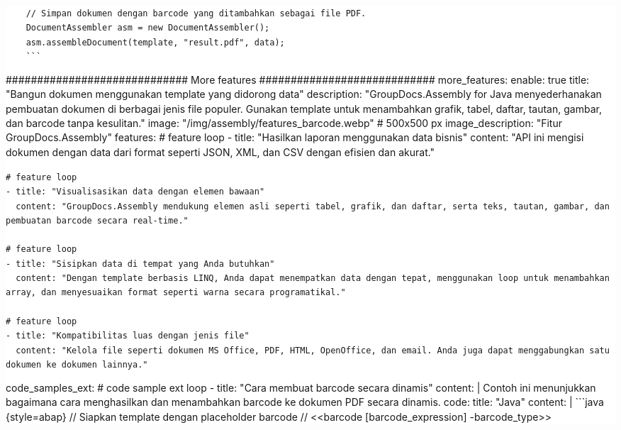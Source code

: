         // Simpan dokumen dengan barcode yang ditambahkan sebagai file PDF.
        DocumentAssembler asm = new DocumentAssembler();
        asm.assembleDocument(template, "result.pdf", data);
        ```           

############################# More features ############################
more_features:
  enable: true
  title: "Bangun dokumen menggunakan template yang didorong data"
  description: "GroupDocs.Assembly for Java menyederhanakan pembuatan dokumen di berbagai jenis file populer. Gunakan template untuk menambahkan grafik, tabel, daftar, tautan, gambar, dan barcode tanpa kesulitan."
  image: "/img/assembly/features_barcode.webp" # 500x500 px
  image_description: "Fitur GroupDocs.Assembly"
  features:
    # feature loop
    - title: "Hasilkan laporan menggunakan data bisnis"
      content: "API ini mengisi dokumen dengan data dari format seperti JSON, XML, dan CSV dengan efisien dan akurat."

    # feature loop
    - title: "Visualisasikan data dengan elemen bawaan"
      content: "GroupDocs.Assembly mendukung elemen asli seperti tabel, grafik, dan daftar, serta teks, tautan, gambar, dan pembuatan barcode secara real-time."

    # feature loop
    - title: "Sisipkan data di tempat yang Anda butuhkan"
      content: "Dengan template berbasis LINQ, Anda dapat menempatkan data dengan tepat, menggunakan loop untuk menambahkan array, dan menyesuaikan format seperti warna secara programatikal."

    # feature loop
    - title: "Kompatibilitas luas dengan jenis file"
      content: "Kelola file seperti dokumen MS Office, PDF, HTML, OpenOffice, dan email. Anda juga dapat menggabungkan satu dokumen ke dokumen lainnya."
      
  code_samples_ext:
    # code sample ext loop
    - title: "Cara membuat barcode secara dinamis"
      content: |
        Contoh ini menunjukkan bagaimana cara menghasilkan dan menambahkan barcode ke dokumen PDF secara dinamis.
      code:
        title: "Java"
        content: |
          ```java {style=abap}
          // Siapkan template dengan placeholder barcode
          // <<barcode [barcode_expression] -barcode_type>>
